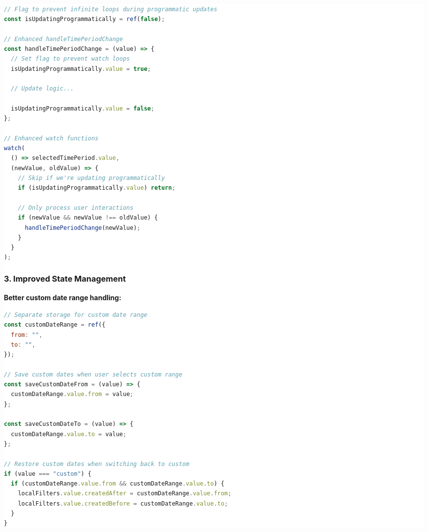 ```javascript
// Flag to prevent infinite loops during programmatic updates
const isUpdatingProgrammatically = ref(false);

// Enhanced handleTimePeriodChange
const handleTimePeriodChange = (value) => {
  // Set flag to prevent watch loops
  isUpdatingProgrammatically.value = true;

  // Update logic...

  isUpdatingProgrammatically.value = false;
};

// Enhanced watch functions
watch(
  () => selectedTimePeriod.value,
  (newValue, oldValue) => {
    // Skip if we're updating programmatically
    if (isUpdatingProgrammatically.value) return;

    // Only process user interactions
    if (newValue && newValue !== oldValue) {
      handleTimePeriodChange(newValue);
    }
  }
);
```

### **3. Improved State Management**

**Better custom date range handling:**

```javascript
// Separate storage for custom date range
const customDateRange = ref({
  from: "",
  to: "",
});

// Save custom dates when user selects custom range
const saveCustomDateFrom = (value) => {
  customDateRange.value.from = value;
};

const saveCustomDateTo = (value) => {
  customDateRange.value.to = value;
};

// Restore custom dates when switching back to custom
if (value === "custom") {
  if (customDateRange.value.from && customDateRange.value.to) {
    localFilters.value.createdAfter = customDateRange.value.from;
    localFilters.value.createdBefore = customDateRange.value.to;
  }
}
```
